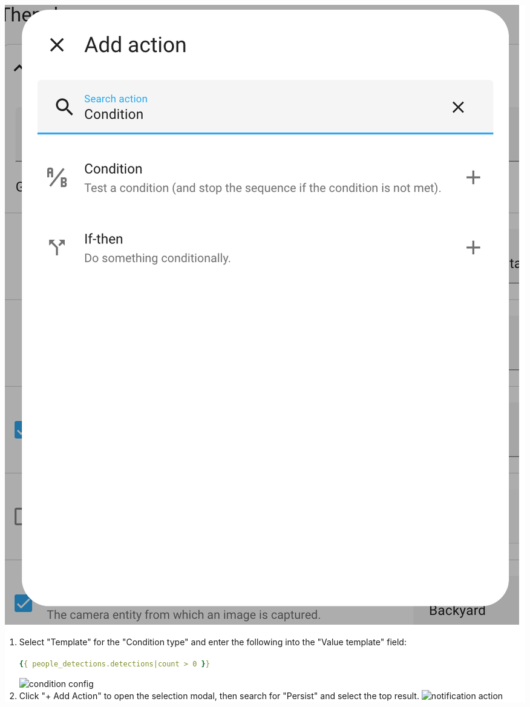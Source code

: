    ![condition action](assets/ha-automation-action-search-condition.png)
1. Select "Template" for the "Condition type" and enter the following into the "Value template" field:
   ```yaml
   {{ people_detections.detections|count > 0 }}
    ```
   ![condition config](assets/ha-automation-action-config-condition.png)
1. Click "+ Add Action"  to open the selection modal, then search for "Persist" and select the top result.
   ![notification action](assets/ha-automation-action-search-persist.png)
   ```